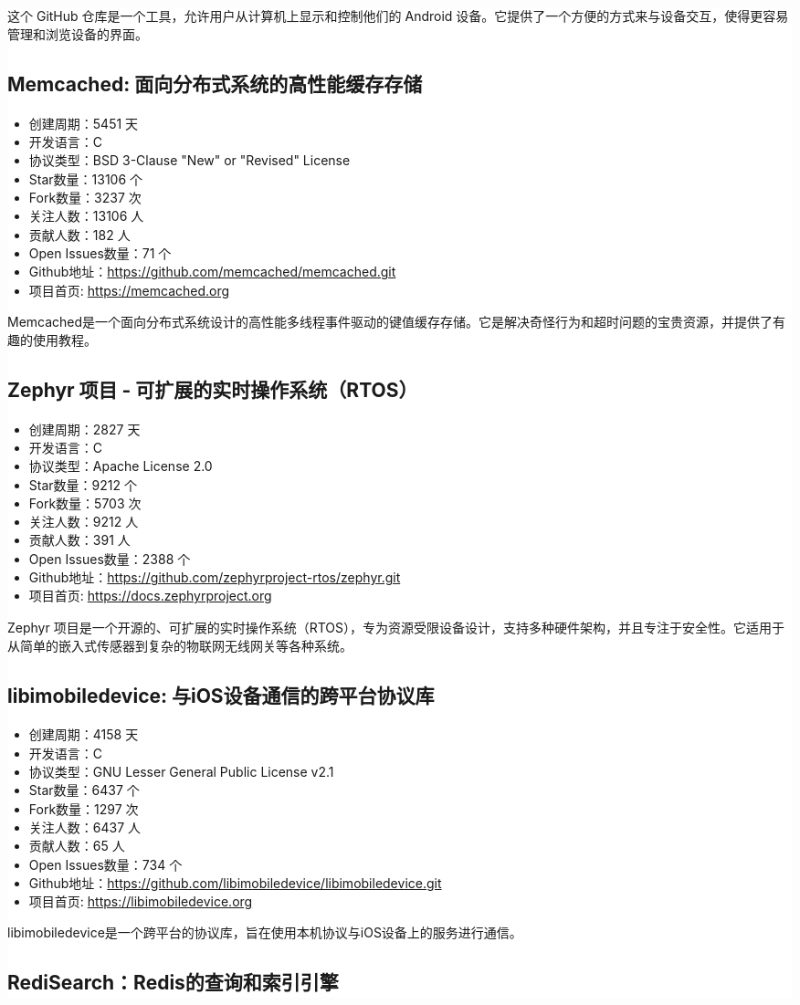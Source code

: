 
这个 GitHub 仓库是一个工具，允许用户从计算机上显示和控制他们的 Android 设备。它提供了一个方便的方式来与设备交互，使得更容易管理和浏览设备的界面。

## Memcached: 面向分布式系统的高性能缓存存储

* 创建周期：5451 天
* 开发语言：C
* 协议类型：BSD 3-Clause "New" or "Revised" License
* Star数量：13106 个
* Fork数量：3237 次
* 关注人数：13106 人
* 贡献人数：182 人
* Open Issues数量：71 个
* Github地址：https://github.com/memcached/memcached.git
* 项目首页: https://memcached.org


Memcached是一个面向分布式系统设计的高性能多线程事件驱动的键值缓存存储。它是解决奇怪行为和超时问题的宝贵资源，并提供了有趣的使用教程。

## Zephyr 项目 - 可扩展的实时操作系统（RTOS）

* 创建周期：2827 天
* 开发语言：C
* 协议类型：Apache License 2.0
* Star数量：9212 个
* Fork数量：5703 次
* 关注人数：9212 人
* 贡献人数：391 人
* Open Issues数量：2388 个
* Github地址：https://github.com/zephyrproject-rtos/zephyr.git
* 项目首页: https://docs.zephyrproject.org


Zephyr 项目是一个开源的、可扩展的实时操作系统（RTOS），专为资源受限设备设计，支持多种硬件架构，并且专注于安全性。它适用于从简单的嵌入式传感器到复杂的物联网无线网关等各种系统。

## libimobiledevice: 与iOS设备通信的跨平台协议库

* 创建周期：4158 天
* 开发语言：C
* 协议类型：GNU Lesser General Public License v2.1
* Star数量：6437 个
* Fork数量：1297 次
* 关注人数：6437 人
* 贡献人数：65 人
* Open Issues数量：734 个
* Github地址：https://github.com/libimobiledevice/libimobiledevice.git
* 项目首页: https://libimobiledevice.org


libimobiledevice是一个跨平台的协议库，旨在使用本机协议与iOS设备上的服务进行通信。

## RediSearch：Redis的查询和索引引擎
